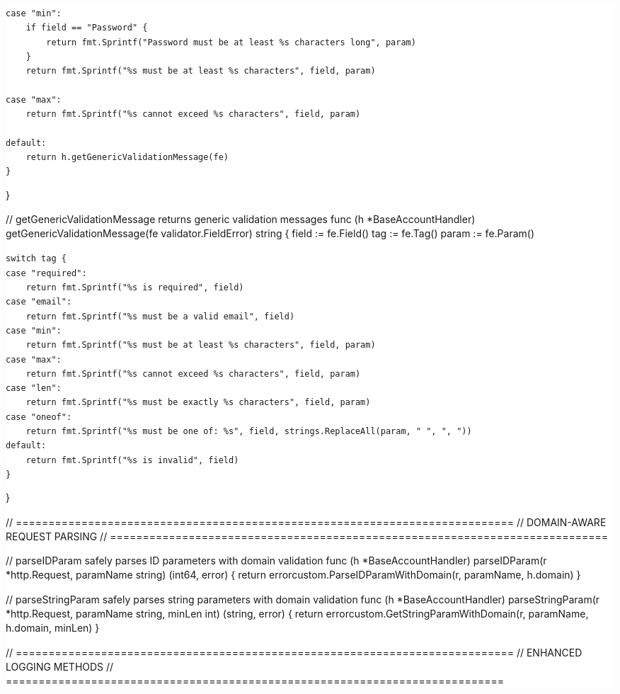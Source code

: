 	case "min":
		if field == "Password" {
			return fmt.Sprintf("Password must be at least %s characters long", param)
		}
		return fmt.Sprintf("%s must be at least %s characters", field, param)
		
	case "max":
		return fmt.Sprintf("%s cannot exceed %s characters", field, param)
		
	default:
		return h.getGenericValidationMessage(fe)
	}
}

// getGenericValidationMessage returns generic validation messages
func (h *BaseAccountHandler) getGenericValidationMessage(fe validator.FieldError) string {
	field := fe.Field()
	tag := fe.Tag()
	param := fe.Param()
	
	switch tag {
	case "required":
		return fmt.Sprintf("%s is required", field)
	case "email":
		return fmt.Sprintf("%s must be a valid email", field)
	case "min":
		return fmt.Sprintf("%s must be at least %s characters", field, param)
	case "max":
		return fmt.Sprintf("%s cannot exceed %s characters", field, param)
	case "len":
		return fmt.Sprintf("%s must be exactly %s characters", field, param)
	case "oneof":
		return fmt.Sprintf("%s must be one of: %s", field, strings.ReplaceAll(param, " ", ", "))
	default:
		return fmt.Sprintf("%s is invalid", field)
	}
}

// ============================================================================
// DOMAIN-AWARE REQUEST PARSING
// ============================================================================

// parseIDParam safely parses ID parameters with domain validation
func (h *BaseAccountHandler) parseIDParam(r *http.Request, paramName string) (int64, error) {
	return errorcustom.ParseIDParamWithDomain(r, paramName, h.domain)
}

// parseStringParam safely parses string parameters with domain validation
func (h *BaseAccountHandler) parseStringParam(r *http.Request, paramName string, minLen int) (string, error) {
	return errorcustom.GetStringParamWithDomain(r, paramName, h.domain, minLen)
}

// ============================================================================
// ENHANCED LOGGING METHODS
// ============================================================================

